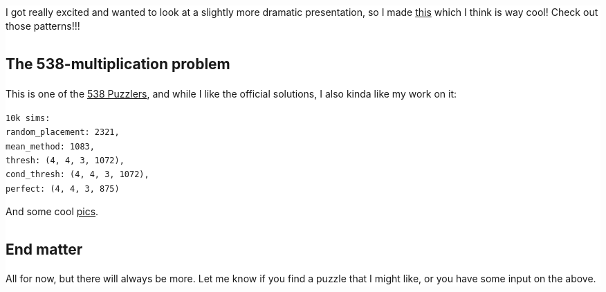 I got really excited and wanted to look at a slightly more dramatic presentation, so I made [this](https://twitter.com/BEBischof/status/848016168254406656) which I think is way cool! Check out those patterns!!!

## The 538-multiplication problem

This is one of the [538 Puzzlers](https://twitter.com/ollie/status/850356577446055936), and while I like the official solutions, I also kinda like my work on it:

```
10k sims:
random_placement: 2321,
mean_method: 1083,
thresh: (4, 4, 3, 1072),
cond_thresh: (4, 4, 3, 1072),
perfect: (4, 4, 3, 875)
```

And some cool [pics](https://twitter.com/BEBischof/status/852372470707269632).

## End matter

All for now, but there will always be more. Let me know if you find a puzzle that I might like, or you have some input on the above.
